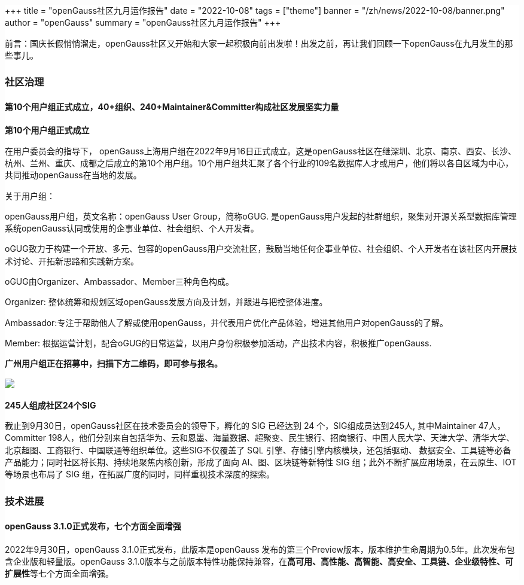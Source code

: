 ﻿+++
title = "openGauss社区九月运作报告"
date = "2022-10-08"
tags = ["theme"]
banner = "/zh/news/2022-10-08/banner.png"
author = "openGauss"
summary = "openGauss社区九月运作报告"
+++


前言：国庆长假悄悄溜走，openGauss社区又开始和大家一起积极向前出发啦！出发之前，再让我们回顾一下openGauss在九月发生的那些事儿。




### 社区治理
#### 第10个用户组正式成立，40+组织、240+Maintainer&Committer构成社区发展坚实力量

**第10个用户组正式成立**

在用户委员会的指导下， openGauss上海用户组在2022年9月16日正式成立。这是openGauss社区在继深圳、北京、南京、西安、长沙、杭州、兰州、重庆、成都之后成立的第10个用户组。10个用户组共汇聚了各个行业的109名数据库人才或用户，他们将以各自区域为中心，共同推动openGauss在当地的发展。


关于用户组：

openGauss用户组，英文名称：openGauss User Group，简称oGUG. 是openGauss用户发起的社群组织，聚集对开源关系型数据库管理系统openGauss认同或使用的企事业单位、社会组织、个人开发者。

oGUG致力于构建一个开放、多元、包容的openGauss用户交流社区，鼓励当地任何企事业单位、社会组织、个人开发者在该社区内开展技术讨论、开拓新思路和实践新方案。

oGUG由Organizer、Ambassador、Member三种角色构成。

Organizer: 整体统筹和规划区域openGauss发展方向及计划，并跟进与把控整体进度。

Ambassador:专注于帮助他人了解或使用openGauss，并代表用户优化产品体验，增进其他用户对openGauss的了解。

Member: 根据运营计划，配合oGUG的日常运营，以用户身份积极参加活动，产出技术内容，积极推广openGauss.


**广州用户组正在招募中，扫描下方二维码，即可参与报名。**

<img src="/zh/news/2022-10-08/qrcode.png" style="width: 30%">



**245人组成社区24个SIG**

截止到9月30日，openGauss社区在技术委员会的领导下，孵化的 SIG 已经达到 24 个，SIG组成员达到245人, 其中Maintainer 47人， Committer 198人，他们分别来自包括华为、云和恩墨、海量数据、超聚变、民生银行、招商银行、中国人民大学、天津大学、清华大学、北京超图、工商银行、中国联通等组织单位。这些SIG不仅覆盖了 SQL 引擎、存储引擎内核模块，还包括驱动、 数据安全、工具链等必备产品能力；同时社区将长期、持续地聚焦内核创新，形成了面向 AI、图、区块链等新特性 SIG 组；此外不断扩展应用场景，在云原生、IOT 等场景也布局了 SIG 组，在拓展广度的同时，同样重视技术深度的探索。





### 技术进展
#### openGauss 3.1.0正式发布，七个方面全面增强

2022年9月30日，openGauss 3.1.0正式发布，此版本是openGauss 发布的第三个Preview版本，版本维护生命周期为0.5年。此次发布包含企业版和轻量版。openGauss 3.1.0版本与之前版本特性功能保持兼容，在**高可用、高性能、高智能、高安全、工具链、企业级特性、可扩展性**等七个方面全面增强。
